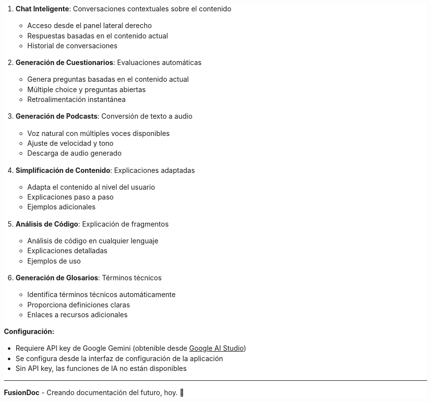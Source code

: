 1. **Chat Inteligente**: Conversaciones contextuales sobre el contenido
   - Acceso desde el panel lateral derecho
   - Respuestas basadas en el contenido actual
   - Historial de conversaciones

2. **Generación de Cuestionarios**: Evaluaciones automáticas
   - Genera preguntas basadas en el contenido actual
   - Múltiple choice y preguntas abiertas
   - Retroalimentación instantánea

3. **Generación de Podcasts**: Conversión de texto a audio
   - Voz natural con múltiples voces disponibles
   - Ajuste de velocidad y tono
   - Descarga de audio generado

4. **Simplificación de Contenido**: Explicaciones adaptadas
   - Adapta el contenido al nivel del usuario
   - Explicaciones paso a paso
   - Ejemplos adicionales

5. **Análisis de Código**: Explicación de fragmentos
   - Análisis de código en cualquier lenguaje
   - Explicaciones detalladas
   - Ejemplos de uso

6. **Generación de Glosarios**: Términos técnicos
   - Identifica términos técnicos automáticamente
   - Proporciona definiciones claras
   - Enlaces a recursos adicionales

**Configuración:**
- Requiere API key de Google Gemini (obtenible desde [Google AI Studio](https://makersuite.google.com/app/apikey))
- Se configura desde la interfaz de configuración de la aplicación
- Sin API key, las funciones de IA no están disponibles

---

**FusionDoc** - Creando documentación del futuro, hoy. 🚀